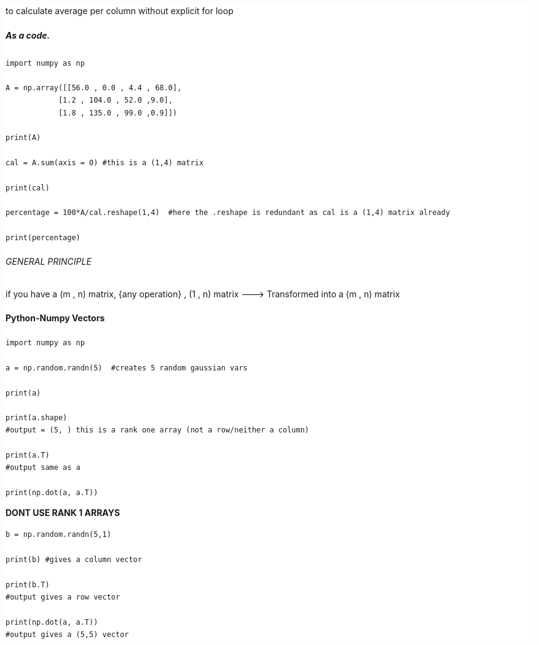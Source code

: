    to calculate average per column without explicit for loop

   ##### As a code.

   ```
   import numpy as np

   A = np.array([[56.0 , 0.0 , 4.4 , 68.0], 
               [1.2 , 104.0 , 52.0 ,9.0],
               [1.8 , 135.0 , 99.0 ,0.9]])

   print(A)

   cal = A.sum(axis = 0) #this is a (1,4) matrix

   print(cal)

   percentage = 100*A/cal.reshape(1,4)  #here the .reshape is redundant as cal is a (1,4) matrix already

   print(percentage)
   ```


   ###### GENERAL PRINCIPLE 

   if you have a (m , n) matrix, {any operation} , (1 , n) matrix ---> Transformed into a (m , n) matrix


   #### Python-Numpy Vectors
   ```
   import numpy as np

   a = np.random.randn(5)  #creates 5 random gaussian vars

   print(a)

   print(a.shape)
   #output = (5, ) this is a rank one array (not a row/neither a column)

   print(a.T)
   #output same as a

   print(np.dot(a, a.T))
   ```
   **DONT USE RANK 1 ARRAYS**
   ```
   b = np.random.randn(5,1)

   print(b) #gives a column vector

   print(b.T)
   #output gives a row vector

   print(np.dot(a, a.T))
   #output gives a (5,5) vector

   ```
